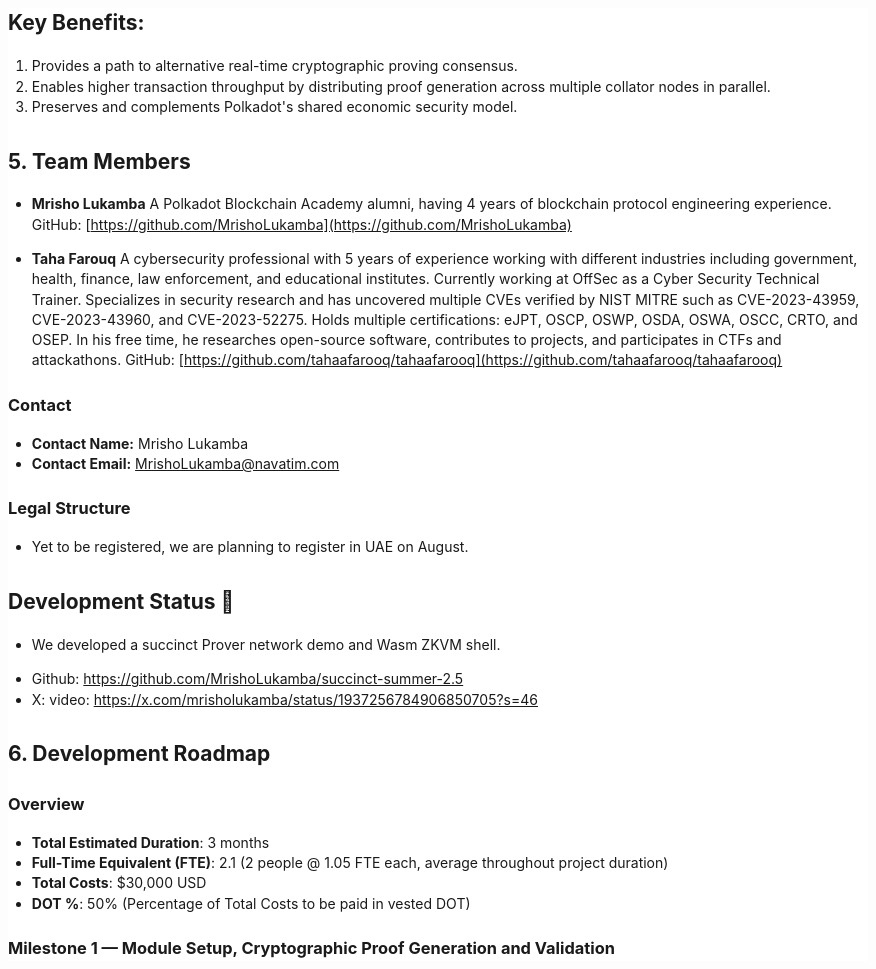 ## Key Benefits:

1. Provides a path to alternative real-time cryptographic proving consensus.
2. Enables higher transaction throughput by distributing proof generation across multiple collator nodes in parallel.
3. Preserves and complements Polkadot's shared economic security model.

## 5. Team Members

* **Mrisho Lukamba**
  A Polkadot Blockchain Academy alumni, having 4 years of blockchain protocol engineering experience.
  GitHub: [https://github.com/MrishoLukamba](https://github.com/MrishoLukamba)

* **Taha Farouq**
  A cybersecurity professional with 5 years of experience working with different industries including government, health, finance, law enforcement, and educational institutes. Currently working at OffSec as a Cyber Security Technical Trainer. Specializes in security research and has uncovered multiple CVEs verified by NIST MITRE such as CVE-2023-43959, CVE-2023-43960, and CVE-2023-52275. Holds multiple certifications: eJPT, OSCP, OSWP, OSDA, OSWA, OSCC, CRTO, and OSEP. In his free time, he researches open-source software, contributes to projects, and participates in CTFs and attackathons.
  GitHub: [https://github.com/tahaafarooq/tahaafarooq](https://github.com/tahaafarooq/tahaafarooq)

### Contact

- **Contact Name:** Mrisho Lukamba
- **Contact Email:** MrishoLukamba@navatim.com

### Legal Structure

- Yet to be registered, we are planning to register in UAE on August.

## Development Status :open_book:

- We developed a succinct Prover network demo and Wasm ZKVM shell.
* Github: https://github.com/MrishoLukamba/succinct-summer-2.5
* X: video: https://x.com/mrisholukamba/status/1937256784906850705?s=46


## 6. Development Roadmap

### Overview

* **Total Estimated Duration**: 3 months
* **Full-Time Equivalent (FTE)**: 2.1 (2 people @ 1.05 FTE each, average throughout project duration)
* **Total Costs**: $30,000 USD
* **DOT %**: 50% (Percentage of Total Costs to be paid in vested DOT)

### Milestone 1 — Module Setup, Cryptographic Proof Generation and Validation
